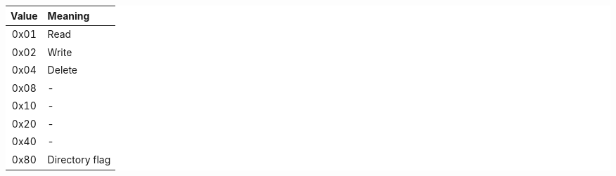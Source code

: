 |Value|Meaning|
|:-:|:--|
|0x01|Read|
|0x02|Write|
|0x04|Delete|
|0x08|-|
|0x10|-|
|0x20|-|
|0x40|-|
|0x80|Directory flag|
